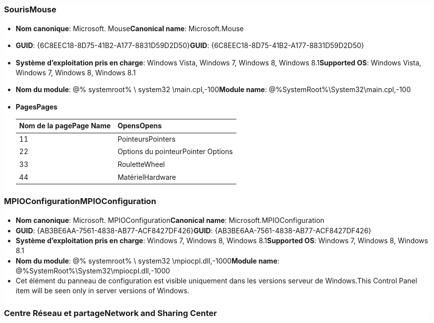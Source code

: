 ### <a name="mouse"></a><span data-ttu-id="02246-377">Souris</span><span class="sxs-lookup"><span data-stu-id="02246-377">Mouse</span></span>

-   <span data-ttu-id="02246-378">**Nom canonique**: Microsoft. Mouse</span><span class="sxs-lookup"><span data-stu-id="02246-378">**Canonical name**: Microsoft.Mouse</span></span>
-   <span data-ttu-id="02246-379">**GUID**: {6C8EEC18-8D75-41B2-A177-8831D59D2D50}</span><span class="sxs-lookup"><span data-stu-id="02246-379">**GUID**: {6C8EEC18-8D75-41B2-A177-8831D59D2D50}</span></span>
-   <span data-ttu-id="02246-380">**Système d’exploitation pris en charge**: Windows Vista, Windows 7, Windows 8, Windows 8.1</span><span class="sxs-lookup"><span data-stu-id="02246-380">**Supported OS**: Windows Vista, Windows 7, Windows 8, Windows 8.1</span></span>
-   <span data-ttu-id="02246-381">**Nom du module**: @% systemroot% \\ system32 \\main.cpl,-100</span><span class="sxs-lookup"><span data-stu-id="02246-381">**Module name**: @%SystemRoot%\\System32\\main.cpl,-100</span></span>
-   <span data-ttu-id="02246-382">**Pages**</span><span class="sxs-lookup"><span data-stu-id="02246-382">**Pages**</span></span>

    | <span data-ttu-id="02246-383">Nom de la page</span><span class="sxs-lookup"><span data-stu-id="02246-383">Page Name</span></span> | <span data-ttu-id="02246-384">Opens</span><span class="sxs-lookup"><span data-stu-id="02246-384">Opens</span></span>           |
    |-----------|-----------------|
    | <span data-ttu-id="02246-385">1</span><span class="sxs-lookup"><span data-stu-id="02246-385">1</span></span>         | <span data-ttu-id="02246-386">Pointeurs</span><span class="sxs-lookup"><span data-stu-id="02246-386">Pointers</span></span>        |
    | <span data-ttu-id="02246-387">2</span><span class="sxs-lookup"><span data-stu-id="02246-387">2</span></span>         | <span data-ttu-id="02246-388">Options du pointeur</span><span class="sxs-lookup"><span data-stu-id="02246-388">Pointer Options</span></span> |
    | <span data-ttu-id="02246-389">3</span><span class="sxs-lookup"><span data-stu-id="02246-389">3</span></span>         | <span data-ttu-id="02246-390">Roulette</span><span class="sxs-lookup"><span data-stu-id="02246-390">Wheel</span></span>           |
    | <span data-ttu-id="02246-391">4</span><span class="sxs-lookup"><span data-stu-id="02246-391">4</span></span>         | <span data-ttu-id="02246-392">Matériel</span><span class="sxs-lookup"><span data-stu-id="02246-392">Hardware</span></span>        |

    

     

### <a name="mpioconfiguration"></a><span data-ttu-id="02246-393">MPIOConfiguration</span><span class="sxs-lookup"><span data-stu-id="02246-393">MPIOConfiguration</span></span>

-   <span data-ttu-id="02246-394">**Nom canonique**: Microsoft. MPIOConfiguration</span><span class="sxs-lookup"><span data-stu-id="02246-394">**Canonical name**: Microsoft.MPIOConfiguration</span></span>
-   <span data-ttu-id="02246-395">**GUID**: {AB3BE6AA-7561-4838-AB77-ACF8427DF426}</span><span class="sxs-lookup"><span data-stu-id="02246-395">**GUID**: {AB3BE6AA-7561-4838-AB77-ACF8427DF426}</span></span>
-   <span data-ttu-id="02246-396">**Système d’exploitation pris en charge**: Windows 7, Windows 8, Windows 8.1</span><span class="sxs-lookup"><span data-stu-id="02246-396">**Supported OS**: Windows 7, Windows 8, Windows 8.1</span></span>
-   <span data-ttu-id="02246-397">**Nom du module**: @% systemroot% \\ system32 \\mpiocpl.dll,-1000</span><span class="sxs-lookup"><span data-stu-id="02246-397">**Module name**: @%SystemRoot%\\System32\\mpiocpl.dll,-1000</span></span>
-   <span data-ttu-id="02246-398">Cet élément du panneau de configuration est visible uniquement dans les versions serveur de Windows.</span><span class="sxs-lookup"><span data-stu-id="02246-398">This Control Panel item will be seen only in server versions of Windows.</span></span>

### <a name="network-and-sharing-center"></a><span data-ttu-id="02246-399">Centre Réseau et partage</span><span class="sxs-lookup"><span data-stu-id="02246-399">Network and Sharing Center</span></span>
